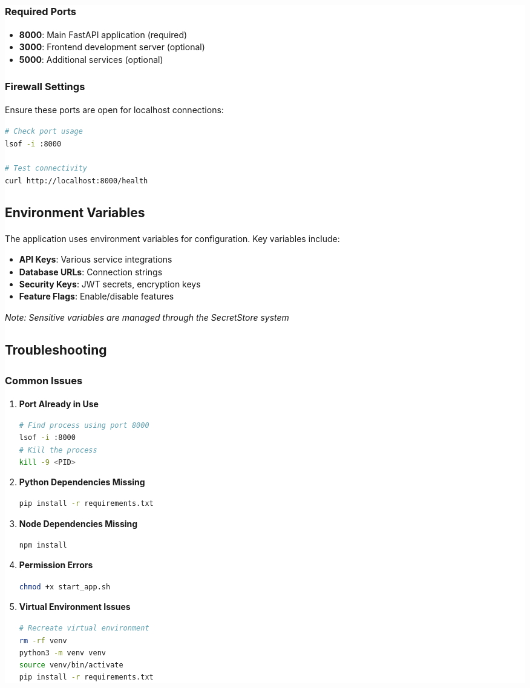 ### Required Ports
- **8000**: Main FastAPI application (required)
- **3000**: Frontend development server (optional)
- **5000**: Additional services (optional)

### Firewall Settings
Ensure these ports are open for localhost connections:
```bash
# Check port usage
lsof -i :8000

# Test connectivity
curl http://localhost:8000/health
```

## Environment Variables

The application uses environment variables for configuration. Key variables include:

- **API Keys**: Various service integrations
- **Database URLs**: Connection strings
- **Security Keys**: JWT secrets, encryption keys
- **Feature Flags**: Enable/disable features

*Note: Sensitive variables are managed through the SecretStore system*

## Troubleshooting

### Common Issues

1. **Port Already in Use**
   ```bash
   # Find process using port 8000
   lsof -i :8000
   # Kill the process
   kill -9 <PID>
   ```

2. **Python Dependencies Missing**
   ```bash
   pip install -r requirements.txt
   ```

3. **Node Dependencies Missing**
   ```bash
   npm install
   ```

4. **Permission Errors**
   ```bash
   chmod +x start_app.sh
   ```

5. **Virtual Environment Issues**
   ```bash
   # Recreate virtual environment
   rm -rf venv
   python3 -m venv venv
   source venv/bin/activate
   pip install -r requirements.txt
   ```

